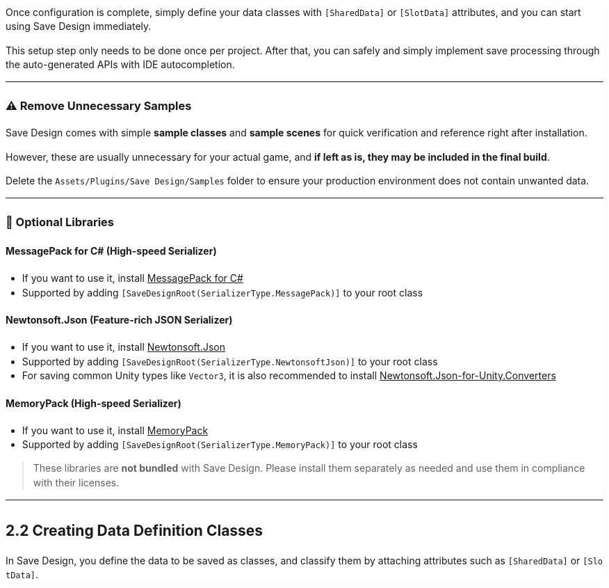 Once configuration is complete, simply define your data classes with `[SharedData]` or `[SlotData]` attributes, and you
can start using Save Design immediately.

This setup step only needs to be done once per project.
After that, you can safely and simply implement save processing through the auto-generated APIs with IDE autocompletion.

---

### ⚠️ Remove Unnecessary Samples

Save Design comes with simple **sample classes** and **sample scenes** for quick verification and reference right after
installation.

However, these are usually unnecessary for your actual game, and
**if left as is, they may be included in the final build**.

Delete the `Assets/Plugins/Save Design/Samples` folder to ensure your production environment does not contain unwanted
data.

---

### 🧩 Optional Libraries

#### MessagePack for C# (High-speed Serializer)

* If you want to use it, install [MessagePack for C#](https://github.com/MessagePack-CSharp/MessagePack-CSharp)
* Supported by adding `[SaveDesignRoot(SerializerType.MessagePack)]` to your root class

#### Newtonsoft.Json (Feature-rich JSON Serializer)

* If you want to use it, install [Newtonsoft.Json](https://github.com/JamesNK/Newtonsoft.Json)
* Supported by adding `[SaveDesignRoot(SerializerType.NewtonsoftJson)]` to your root class
* For saving common Unity types like `Vector3`, it is also recommended to
  install [Newtonsoft.Json-for-Unity.Converters](https://github.com/applejag/Newtonsoft.Json-for-Unity.Converters)

#### MemoryPack (High-speed Serializer)

* If you want to use it, install [MemoryPack](https://github.com/Cysharp/MemoryPack)
* Supported by adding `[SaveDesignRoot(SerializerType.MemoryPack)]` to your root class

> These libraries are **not bundled** with Save Design.
> Please install them separately as needed and use them in compliance with their licenses.

---

## 2.2 Creating Data Definition Classes

In Save Design, you define the data to be saved as classes,
and classify them by attaching attributes such as `[SharedData]` or `[SlotData]`.
